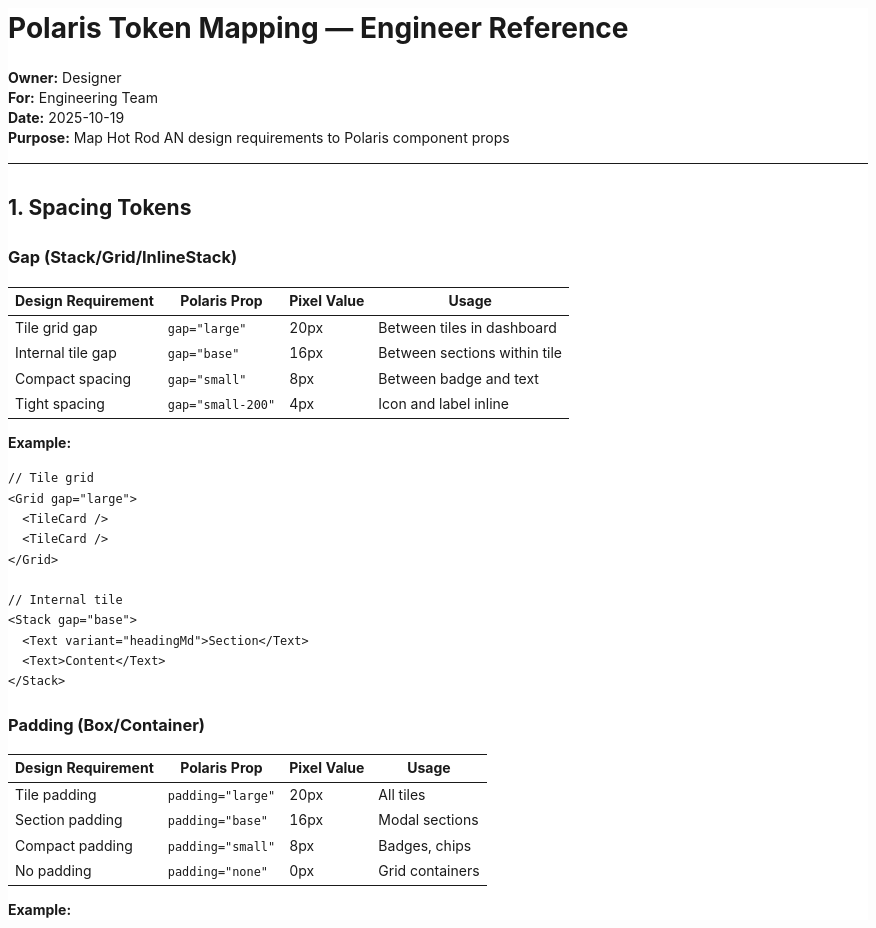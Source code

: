 # Polaris Token Mapping — Engineer Reference

**Owner:** Designer  
**For:** Engineering Team  
**Date:** 2025-10-19  
**Purpose:** Map Hot Rod AN design requirements to Polaris component props

---

## 1. Spacing Tokens

### Gap (Stack/Grid/InlineStack)

| Design Requirement | Polaris Prop      | Pixel Value | Usage                        |
| ------------------ | ----------------- | ----------- | ---------------------------- |
| Tile grid gap      | `gap="large"`     | 20px        | Between tiles in dashboard   |
| Internal tile gap  | `gap="base"`      | 16px        | Between sections within tile |
| Compact spacing    | `gap="small"`     | 8px         | Between badge and text       |
| Tight spacing      | `gap="small-200"` | 4px         | Icon and label inline        |

**Example:**

```tsx
// Tile grid
<Grid gap="large">
  <TileCard />
  <TileCard />
</Grid>

// Internal tile
<Stack gap="base">
  <Text variant="headingMd">Section</Text>
  <Text>Content</Text>
</Stack>
```

### Padding (Box/Container)

| Design Requirement | Polaris Prop      | Pixel Value | Usage           |
| ------------------ | ----------------- | ----------- | --------------- |
| Tile padding       | `padding="large"` | 20px        | All tiles       |
| Section padding    | `padding="base"`  | 16px        | Modal sections  |
| Compact padding    | `padding="small"` | 8px         | Badges, chips   |
| No padding         | `padding="none"`  | 0px         | Grid containers |

**Example:**
